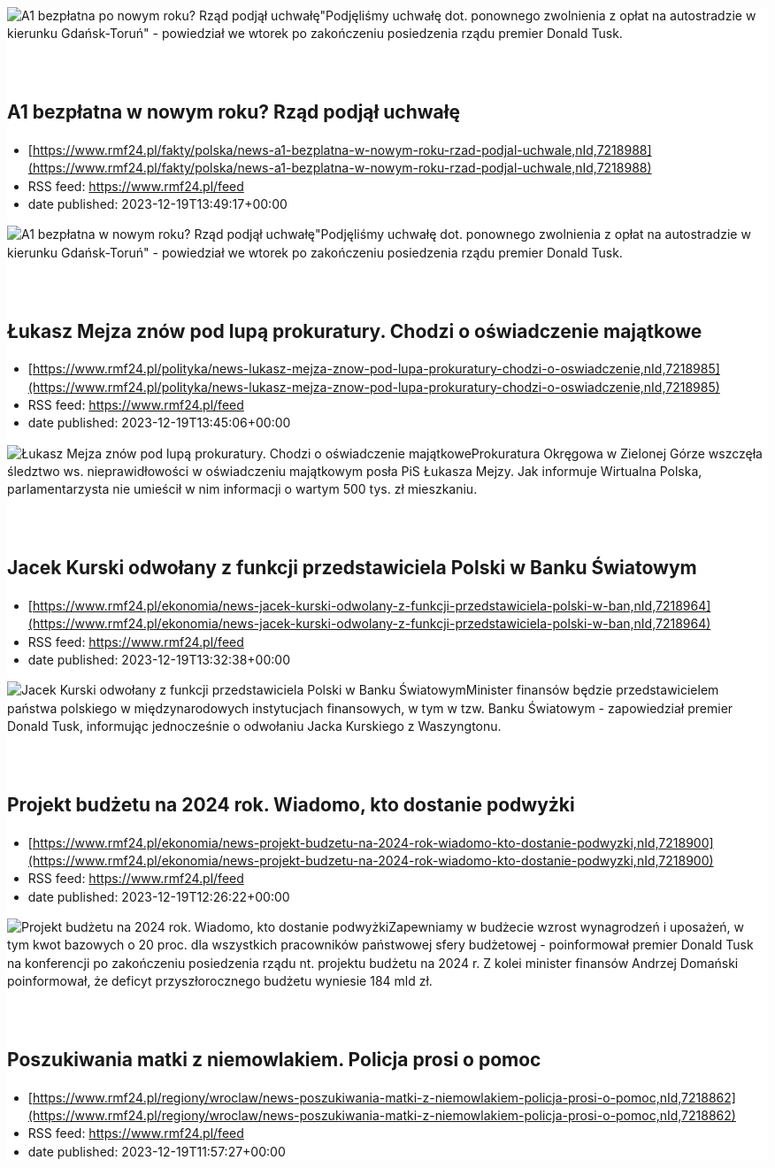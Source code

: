 <p><a href="https://www.rmf24.pl/fakty/polska/news-a1-bezplatna-po-nowym-roku-rzad-podjal-uchwale,nId,7218988"><img align="left" alt="A1 bezpłatna po nowym roku? Rząd podjął uchwałę" src="https://interia-s.pluscdn.pl/a1-bezplatna-po-nowym-roku-rzad-podjal-uchwale/000I9AJBL3MVK658-C307.jpg" /></a>&quot;Podjęliśmy uchwałę dot. ponownego zwolnienia z opłat na autostradzie w kierunku Gdańsk-Toruń&quot; - powiedział we wtorek po zakończeniu posiedzenia rządu premier Donald Tusk. </p><br clear="all" />

## A1 bezpłatna w nowym roku? Rząd podjął uchwałę
 - [https://www.rmf24.pl/fakty/polska/news-a1-bezplatna-w-nowym-roku-rzad-podjal-uchwale,nId,7218988](https://www.rmf24.pl/fakty/polska/news-a1-bezplatna-w-nowym-roku-rzad-podjal-uchwale,nId,7218988)
 - RSS feed: https://www.rmf24.pl/feed
 - date published: 2023-12-19T13:49:17+00:00

<p><a href="https://www.rmf24.pl/fakty/polska/news-a1-bezplatna-w-nowym-roku-rzad-podjal-uchwale,nId,7218988"><img align="left" alt="A1 bezpłatna w nowym roku? Rząd podjął uchwałę" src="https://interia-s.pluscdn.pl/a1-bezplatna-w-nowym-roku-rzad-podjal-uchwale/000I9AJBL3MVK658-C307.jpg" /></a>&quot;Podjęliśmy uchwałę dot. ponownego zwolnienia z opłat na autostradzie w kierunku Gdańsk-Toruń&quot; - powiedział we wtorek po zakończeniu posiedzenia rządu premier Donald Tusk. </p><br clear="all" />

## Łukasz Mejza znów pod lupą prokuratury. Chodzi o oświadczenie majątkowe
 - [https://www.rmf24.pl/polityka/news-lukasz-mejza-znow-pod-lupa-prokuratury-chodzi-o-oswiadczenie,nId,7218985](https://www.rmf24.pl/polityka/news-lukasz-mejza-znow-pod-lupa-prokuratury-chodzi-o-oswiadczenie,nId,7218985)
 - RSS feed: https://www.rmf24.pl/feed
 - date published: 2023-12-19T13:45:06+00:00

<p><a href="https://www.rmf24.pl/polityka/news-lukasz-mejza-znow-pod-lupa-prokuratury-chodzi-o-oswiadczenie,nId,7218985"><img align="left" alt="Łukasz Mejza znów pod lupą prokuratury. Chodzi o oświadczenie majątkowe" src="https://interia-s.pluscdn.pl/lukasz-mejza-znow-pod-lupa-prokuratury-chodzi-o-oswiadczenie/000I9AJCDDT0HJ6B-C307.jpg" /></a>Prokuratura Okręgowa w Zielonej Górze wszczęła śledztwo ws. nieprawidłowości w oświadczeniu majątkowym posła PiS Łukasza Mejzy. Jak informuje Wirtualna Polska, parlamentarzysta nie umieścił w nim informacji o wartym 500 tys. zł mieszkaniu.</p><br clear="all" />

## Jacek Kurski odwołany z funkcji przedstawiciela Polski w Banku Światowym
 - [https://www.rmf24.pl/ekonomia/news-jacek-kurski-odwolany-z-funkcji-przedstawiciela-polski-w-ban,nId,7218964](https://www.rmf24.pl/ekonomia/news-jacek-kurski-odwolany-z-funkcji-przedstawiciela-polski-w-ban,nId,7218964)
 - RSS feed: https://www.rmf24.pl/feed
 - date published: 2023-12-19T13:32:38+00:00

<p><a href="https://www.rmf24.pl/ekonomia/news-jacek-kurski-odwolany-z-funkcji-przedstawiciela-polski-w-ban,nId,7218964"><img align="left" alt="Jacek Kurski odwołany z funkcji przedstawiciela Polski w Banku Światowym " src="https://interia-s.pluscdn.pl/jacek-kurski-odwolany-z-funkcji-przedstawiciela-polski-w-ban/000I9AFWCVD81JLC-C307.jpg" /></a>Minister finansów będzie przedstawicielem państwa polskiego w międzynarodowych instytucjach finansowych, w tym w tzw. Banku Światowym - zapowiedział premier Donald Tusk, informując jednocześnie o odwołaniu Jacka Kurskiego z Waszyngtonu.</p><br clear="all" />

## Projekt budżetu na 2024 rok. Wiadomo, kto dostanie podwyżki
 - [https://www.rmf24.pl/ekonomia/news-projekt-budzetu-na-2024-rok-wiadomo-kto-dostanie-podwyzki,nId,7218900](https://www.rmf24.pl/ekonomia/news-projekt-budzetu-na-2024-rok-wiadomo-kto-dostanie-podwyzki,nId,7218900)
 - RSS feed: https://www.rmf24.pl/feed
 - date published: 2023-12-19T12:26:22+00:00

<p><a href="https://www.rmf24.pl/ekonomia/news-projekt-budzetu-na-2024-rok-wiadomo-kto-dostanie-podwyzki,nId,7218900"><img align="left" alt="Projekt budżetu na 2024 rok. Wiadomo, kto dostanie podwyżki" src="https://interia-s.pluscdn.pl/projekt-budzetu-na-2024-rok-wiadomo-kto-dostanie-podwyzki/000I992Y59TFO7VW-C307.jpg" /></a>Zapewniamy w budżecie wzrost wynagrodzeń i uposażeń, w tym kwot bazowych o 20 proc. dla wszystkich pracowników państwowej sfery budżetowej - poinformował premier Donald Tusk na konferencji po zakończeniu posiedzenia rządu nt. projektu budżetu na 2024 r. Z kolei minister finansów Andrzej Domański poinformował, że deficyt przyszłorocznego budżetu wyniesie 184 mld zł.</p><br clear="all" />

## Poszukiwania matki z niemowlakiem. Policja prosi o pomoc
 - [https://www.rmf24.pl/regiony/wroclaw/news-poszukiwania-matki-z-niemowlakiem-policja-prosi-o-pomoc,nId,7218862](https://www.rmf24.pl/regiony/wroclaw/news-poszukiwania-matki-z-niemowlakiem-policja-prosi-o-pomoc,nId,7218862)
 - RSS feed: https://www.rmf24.pl/feed
 - date published: 2023-12-19T11:57:27+00:00
